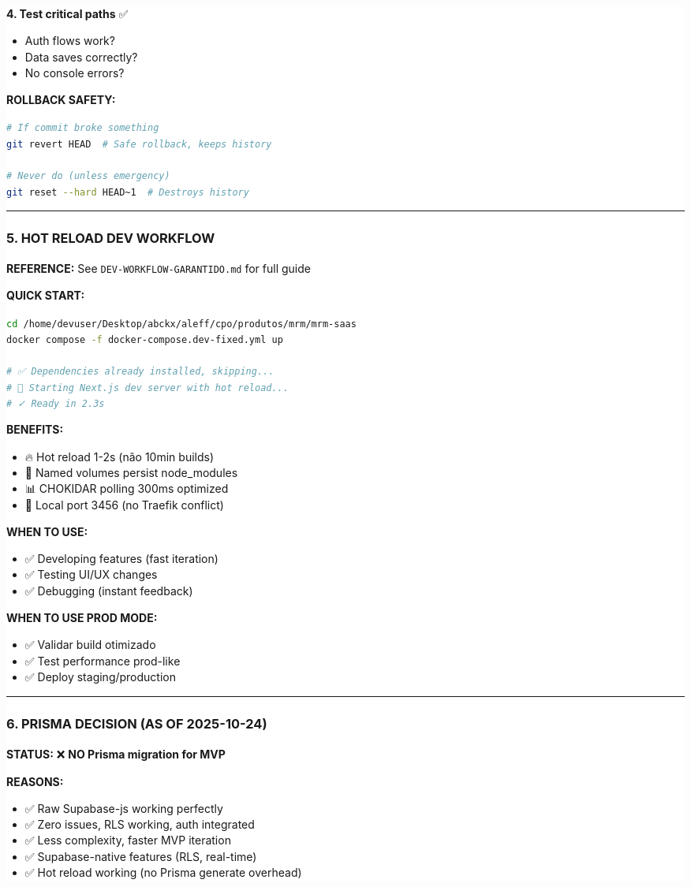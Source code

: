 **4. Test critical paths** ✅
- Auth flows work?
- Data saves correctly?
- No console errors?

**ROLLBACK SAFETY:**
```bash
# If commit broke something
git revert HEAD  # Safe rollback, keeps history

# Never do (unless emergency)
git reset --hard HEAD~1  # Destroys history
```

---

### **5. HOT RELOAD DEV WORKFLOW**
**REFERENCE:** See `DEV-WORKFLOW-GARANTIDO.md` for full guide

**QUICK START:**
```bash
cd /home/devuser/Desktop/abckx/aleff/cpo/produtos/mrm/mrm-saas
docker compose -f docker-compose.dev-fixed.yml up

# ✅ Dependencies already installed, skipping...
# 🚀 Starting Next.js dev server with hot reload...
# ✓ Ready in 2.3s
```

**BENEFITS:**
- 🔥 Hot reload 1-2s (não 10min builds)
- 🚀 Named volumes persist node_modules
- 📊 CHOKIDAR polling 300ms optimized
- 🎯 Local port 3456 (no Traefik conflict)

**WHEN TO USE:**
- ✅ Developing features (fast iteration)
- ✅ Testing UI/UX changes
- ✅ Debugging (instant feedback)

**WHEN TO USE PROD MODE:**
- ✅ Validar build otimizado
- ✅ Test performance prod-like
- ✅ Deploy staging/production

---

### **6. PRISMA DECISION (AS OF 2025-10-24)**
**STATUS:** ❌ **NO Prisma migration for MVP**

**REASONS:**
- ✅ Raw Supabase-js working perfectly
- ✅ Zero issues, RLS working, auth integrated
- ✅ Less complexity, faster MVP iteration
- ✅ Supabase-native features (RLS, real-time)
- ✅ Hot reload working (no Prisma generate overhead)
